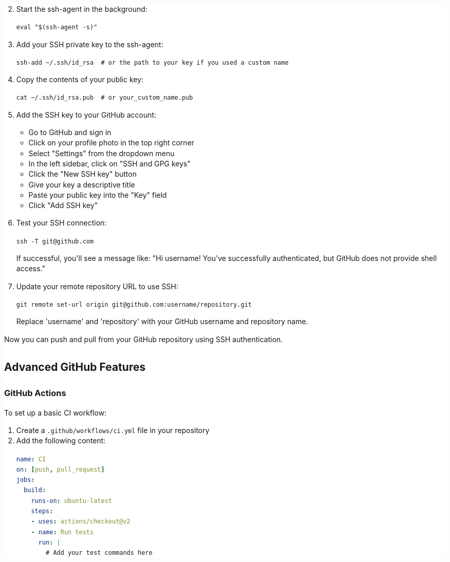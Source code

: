 2. Start the ssh-agent in the background:
   ```
   eval "$(ssh-agent -s)"
   ```

3. Add your SSH private key to the ssh-agent:
   ```
   ssh-add ~/.ssh/id_rsa  # or the path to your key if you used a custom name
   ```

4. Copy the contents of your public key:
   ```
   cat ~/.ssh/id_rsa.pub  # or your_custom_name.pub
   ```

5. Add the SSH key to your GitHub account:
   - Go to GitHub and sign in
   - Click on your profile photo in the top right corner
   - Select "Settings" from the dropdown menu
   - In the left sidebar, click on "SSH and GPG keys"
   - Click the "New SSH key" button
   - Give your key a descriptive title
   - Paste your public key into the "Key" field
   - Click "Add SSH key"

6. Test your SSH connection:
   ```
   ssh -T git@github.com
   ```
   If successful, you'll see a message like: "Hi username! You've successfully authenticated, but GitHub does not provide shell access."

7. Update your remote repository URL to use SSH:
   ```
   git remote set-url origin git@github.com:username/repository.git
   ```
   Replace 'username' and 'repository' with your GitHub username and repository name.

Now you can push and pull from your GitHub repository using SSH authentication.

## Advanced GitHub Features

### GitHub Actions
To set up a basic CI workflow:
1. Create a `.github/workflows/ci.yml` file in your repository
2. Add the following content:
   ```yaml
   name: CI
   on: [push, pull_request]
   jobs:
     build:
       runs-on: ubuntu-latest
       steps:
       - uses: actions/checkout@v2
       - name: Run tests
         run: |
           # Add your test commands here
   ```
